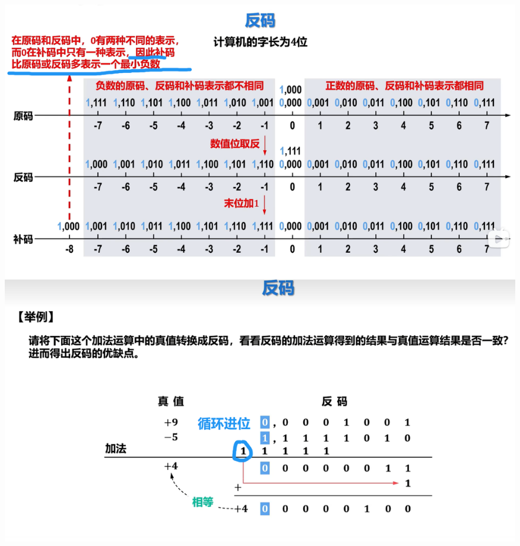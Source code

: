 ![image-20250608113125981](_计组总复习/image-20250608113125981.png)

![image-20250608113322885](_计组总复习/image-20250608113322885.png)
